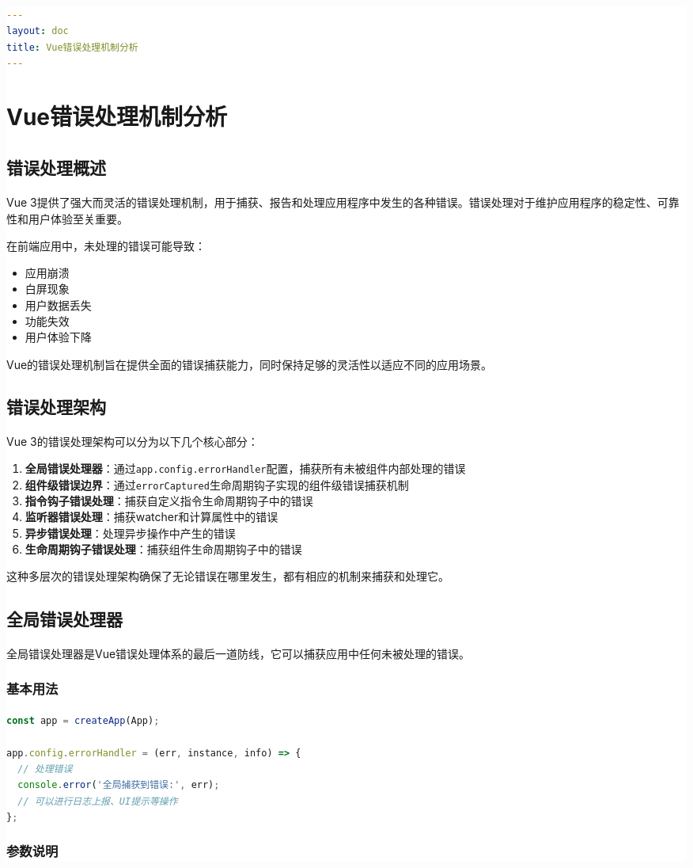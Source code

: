 ```yaml
---
layout: doc
title: Vue错误处理机制分析
---
```


# Vue错误处理机制分析

## 错误处理概述

Vue 3提供了强大而灵活的错误处理机制，用于捕获、报告和处理应用程序中发生的各种错误。错误处理对于维护应用程序的稳定性、可靠性和用户体验至关重要。

在前端应用中，未处理的错误可能导致：
- 应用崩溃
- 白屏现象
- 用户数据丢失
- 功能失效
- 用户体验下降

Vue的错误处理机制旨在提供全面的错误捕获能力，同时保持足够的灵活性以适应不同的应用场景。

## 错误处理架构

Vue 3的错误处理架构可以分为以下几个核心部分：

1. **全局错误处理器**：通过`app.config.errorHandler`配置，捕获所有未被组件内部处理的错误
2. **组件级错误边界**：通过`errorCaptured`生命周期钩子实现的组件级错误捕获机制
3. **指令钩子错误处理**：捕获自定义指令生命周期钩子中的错误
4. **监听器错误处理**：捕获watcher和计算属性中的错误
5. **异步错误处理**：处理异步操作中产生的错误
6. **生命周期钩子错误处理**：捕获组件生命周期钩子中的错误

这种多层次的错误处理架构确保了无论错误在哪里发生，都有相应的机制来捕获和处理它。

## 全局错误处理器

全局错误处理器是Vue错误处理体系的最后一道防线，它可以捕获应用中任何未被处理的错误。

### 基本用法

```js
const app = createApp(App);

app.config.errorHandler = (err, instance, info) => {
  // 处理错误
  console.error('全局捕获到错误:', err);
  // 可以进行日志上报、UI提示等操作
};
```

### 参数说明
